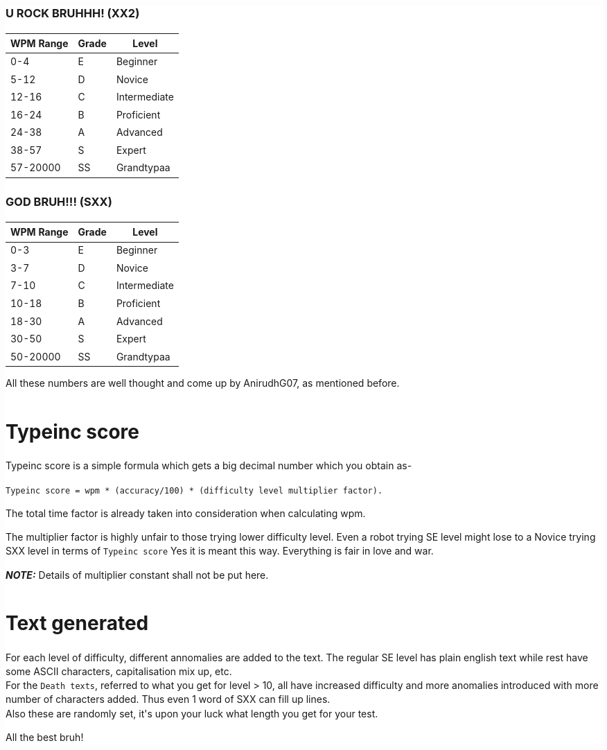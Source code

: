 
### U ROCK BRUHHH! (XX2)

| WPM Range | Grade | Level |
| --------- | ----- | ----- |
| 0-4       | E     | Beginner |
| 5-12      | D     | Novice |
| 12-16     | C     | Intermediate |
| 16-24     | B     | Proficient |
| 24-38     | A     | Advanced |
| 38-57     | S     | Expert |
| 57-20000  | SS    | Grandtypaa |

### GOD BRUH!!! (SXX)

| WPM Range | Grade | Level |
| --------- | ----- | ----- |
| 0-3       | E     | Beginner |
| 3-7       | D     | Novice |
| 7-10      | C     | Intermediate |
| 10-18     | B     | Proficient |
| 18-30     | A     | Advanced |
| 30-50     | S     | Expert |
| 50-20000  | SS    | Grandtypaa |

All these numbers are well thought and come up by AnirudhG07, as mentioned before.

# Typeinc score
Typeinc score is a simple formula which gets a big decimal number which you obtain as-
```
Typeinc score = wpm * (accuracy/100) * (difficulty level multiplier factor).
```
The total time factor is already taken into consideration when calculating wpm. <br>

The multiplier factor is highly unfair to those trying lower difficulty level. Even a robot trying SE level might lose to a Novice trying SXX level in terms of `Typeinc score` Yes it is meant this way. Everything is fair in love and war. 
<br>

**_NOTE:_** Details of multiplier constant shall not be put here. 

# Text generated
For each level of difficulty, different annomalies are added to the text. The regular SE level has plain english text while rest have some ASCII characters, capitalisation mix up, etc.
<br>For the `Death texts`, referred to what you get for level > 10, all have increased difficulty and more anomalies introduced with more number of characters added. Thus even 1 word of SXX can fill up lines.<br>Also these are randomly set, it's upon your luck what length you get for your test. 

All the best bruh!
